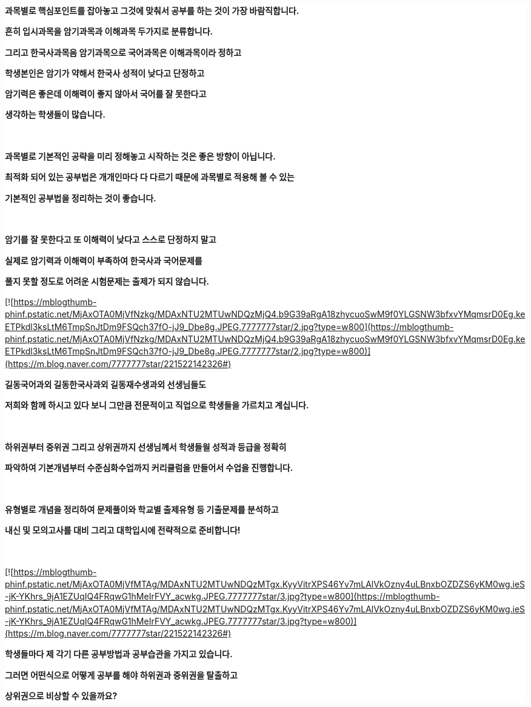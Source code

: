 **과목별로 핵심포인트를 잡아놓고 그것에 맞춰서 공부를 하는 것이 가장 바람직합니다.**

**흔히 입시과목을 암기과목과 이해과목 두가지로 분류합니다.**

**그리고 한국사과목음 암기과목으로 국어과목은 이해과목이라 정하고**

**학생본인은 암기가 약해서 한국사 성적이 낮다고 단정하고**

**암기력은 좋은데 이해력이 좋지 않아서 국어를 잘 못한다고**

**생각하는 학생들이 많습니다.**

**​**

**과목별로 기본적인 공략을 미리 정해놓고 시작하는 것은 좋은 방향이 아닙니다.**

**최적화 되어 있는 공부법은 개개인마다 다 다르기 때문에 과목별로 적용해 볼 수 있는**

**기본적인 공부법을 정리하는 것이 좋습니다.**

**​**

**암기를 잘 못한다고 또 이해력이 낮다고 스스로 단정하지 말고**

**실제로 암기력과 이해력이 부족하여 한국사과 국어문제를**

**풀지 못할 정도로 어려운 시험문제는 출제가 되지 않습니다.**

 [![https://mblogthumb-phinf.pstatic.net/MjAxOTA0MjVfNzkg/MDAxNTU2MTUwNDQzMjQ4.b9G39aRgA18zhycuoSwM9f0YLGSNW3bfxvYMqmsrD0Eg.keETPkdl3ksLtM6TmpSnJtDm9FSQch37fO-jJ9_Dbe8g.JPEG.7777777star/2.jpg?type=w800](https://mblogthumb-phinf.pstatic.net/MjAxOTA0MjVfNzkg/MDAxNTU2MTUwNDQzMjQ4.b9G39aRgA18zhycuoSwM9f0YLGSNW3bfxvYMqmsrD0Eg.keETPkdl3ksLtM6TmpSnJtDm9FSQch37fO-jJ9_Dbe8g.JPEG.7777777star/2.jpg?type=w800)](https://m.blog.naver.com/7777777star/221522142326#) 

**길동국어과외 길동한국사과외 길동재수생과외 선생님들도**

**저희와 함께 하시고 있다 보니 그만큼 전문적이고 직업으로 학생들을 가르치고 계십니다.**

**​**

**하위권부터 중위권 그리고 상위권까지 선생님꼐서 학생들읠 성적과 등급을 정확히**

**파악하여 기본개념부터 수준심화수업까지 커리큘럼을 만들어서 수업을 진행합니다.**

**​**

**유형별로 개념을 정리하여 문제풀이와 학교별 출제유형 등 기출문제를 분석하고**

**내신 및 모의고사를 대비 그리고 대학입시에 전략적으로 준비합니다!**

**​**

 [![https://mblogthumb-phinf.pstatic.net/MjAxOTA0MjVfMTAg/MDAxNTU2MTUwNDQzMTgx.KyyVitrXPS46Yv7mLAlVkOzny4uLBnxbOZDZS6yKM0wg.ieS-jK-YKhrs_9jA1EZUqIQ4FRqwG1hMeIrFVY_acwkg.JPEG.7777777star/3.jpg?type=w800](https://mblogthumb-phinf.pstatic.net/MjAxOTA0MjVfMTAg/MDAxNTU2MTUwNDQzMTgx.KyyVitrXPS46Yv7mLAlVkOzny4uLBnxbOZDZS6yKM0wg.ieS-jK-YKhrs_9jA1EZUqIQ4FRqwG1hMeIrFVY_acwkg.JPEG.7777777star/3.jpg?type=w800)](https://m.blog.naver.com/7777777star/221522142326#) 

**학생들마다 제 각기 다른 공부방법과 공부습관을 가지고 있습니다.**

**그러면 어떤식으로 어떻게 공부를 해야 하위권과 중위권을 탈출하고**

**상위권으로 비상할 수 있을까요?**
